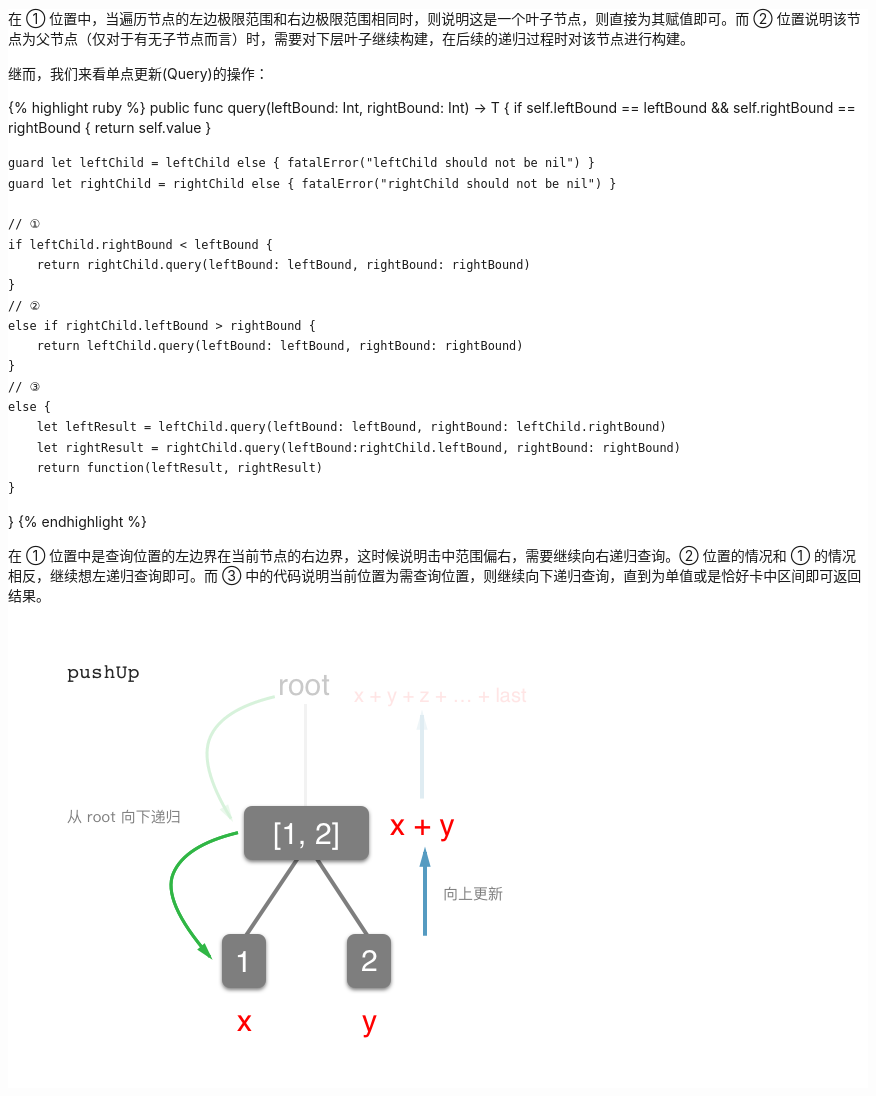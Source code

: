 在 ① 位置中，当遍历节点的左边极限范围和右边极限范围相同时，则说明这是一个叶子节点，则直接为其赋值即可。而 ② 位置说明该节点为父节点（仅对于有无子节点而言）时，需要对下层叶子继续构建，在后续的递归过程时对该节点进行构建。

继而，我们来看单点更新(Query)的操作：

{% highlight ruby %}
public func query(leftBound: Int, rightBound: Int) -> T {
	if self.leftBound == leftBound && self.rightBound == rightBound {
		return self.value
	}

	guard let leftChild = leftChild else { fatalError("leftChild should not be nil") }
	guard let rightChild = rightChild else { fatalError("rightChild should not be nil") }

	// ①
	if leftChild.rightBound < leftBound {
		return rightChild.query(leftBound: leftBound, rightBound: rightBound)
	} 
	// ②
	else if rightChild.leftBound > rightBound {
		return leftChild.query(leftBound: leftBound, rightBound: rightBound)
	}
	// ③ 
	else {
		let leftResult = leftChild.query(leftBound: leftBound, rightBound: leftChild.rightBound)
		let rightResult = rightChild.query(leftBound:rightChild.leftBound, rightBound: rightBound)
		return function(leftResult, rightResult)
	}
}
{% endhighlight %}

在 ① 位置中是查询位置的左边界在当前节点的右边界，这时候说明击中范围偏右，需要继续向右递归查询。② 位置的情况和 ① 的情况相反，继续想左递归查询即可。而 ③ 中的代码说明当前位置为需查询位置，则继续向下递归查询，直到为单值或是恰好卡中区间即可返回结果。

![pushUp](../assets/images/blog/15034809922428/pushUp.png)
